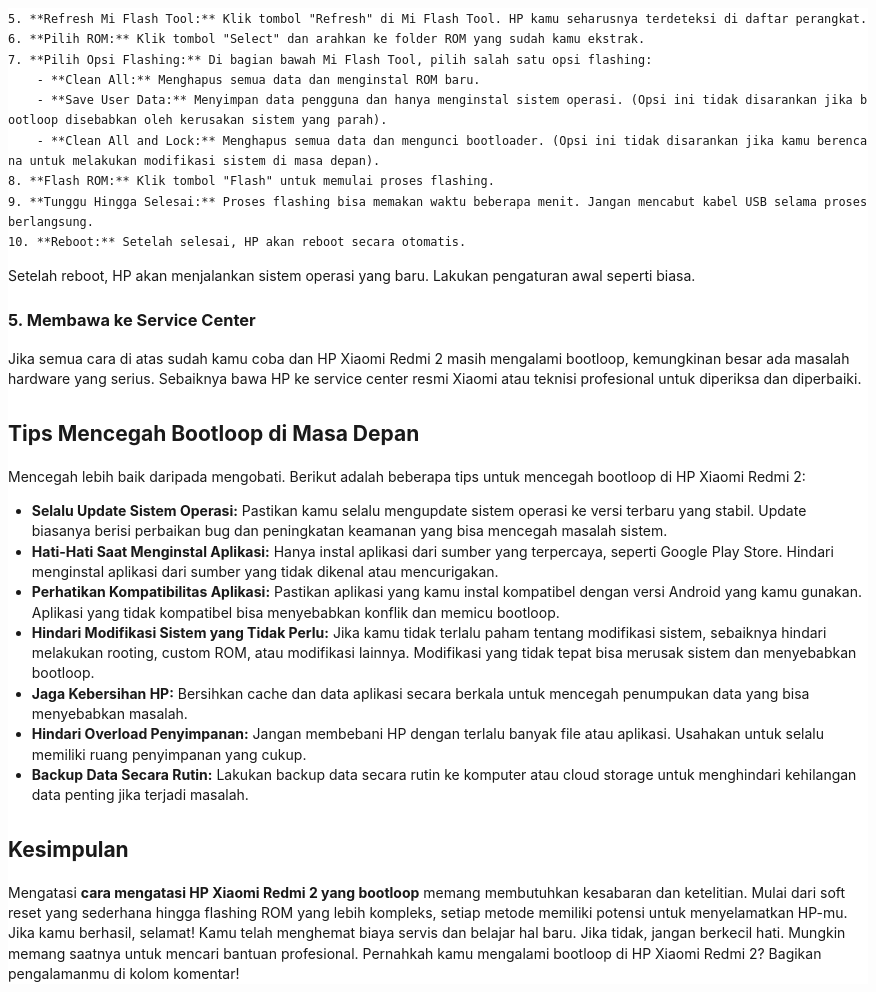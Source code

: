     5. **Refresh Mi Flash Tool:** Klik tombol "Refresh" di Mi Flash Tool. HP kamu seharusnya terdeteksi di daftar perangkat.
    6. **Pilih ROM:** Klik tombol "Select" dan arahkan ke folder ROM yang sudah kamu ekstrak.
    7. **Pilih Opsi Flashing:** Di bagian bawah Mi Flash Tool, pilih salah satu opsi flashing:
        - **Clean All:** Menghapus semua data dan menginstal ROM baru.
        - **Save User Data:** Menyimpan data pengguna dan hanya menginstal sistem operasi. (Opsi ini tidak disarankan jika bootloop disebabkan oleh kerusakan sistem yang parah).
        - **Clean All and Lock:** Menghapus semua data dan mengunci bootloader. (Opsi ini tidak disarankan jika kamu berencana untuk melakukan modifikasi sistem di masa depan).
    8. **Flash ROM:** Klik tombol "Flash" untuk memulai proses flashing.
    9. **Tunggu Hingga Selesai:** Proses flashing bisa memakan waktu beberapa menit. Jangan mencabut kabel USB selama proses berlangsung.
    10. **Reboot:** Setelah selesai, HP akan reboot secara otomatis.

Setelah reboot, HP akan menjalankan sistem operasi yang baru. Lakukan pengaturan awal seperti biasa.

### 5\. Membawa ke Service Center

Jika semua cara di atas sudah kamu coba dan HP Xiaomi Redmi 2 masih mengalami bootloop, kemungkinan besar ada masalah hardware yang serius. Sebaiknya bawa HP ke service center resmi Xiaomi atau teknisi profesional untuk diperiksa dan diperbaiki.

## Tips Mencegah Bootloop di Masa Depan

Mencegah lebih baik daripada mengobati. Berikut adalah beberapa tips untuk mencegah bootloop di HP Xiaomi Redmi 2:

- **Selalu Update Sistem Operasi:** Pastikan kamu selalu mengupdate sistem operasi ke versi terbaru yang stabil. Update biasanya berisi perbaikan bug dan peningkatan keamanan yang bisa mencegah masalah sistem.
- **Hati-Hati Saat Menginstal Aplikasi:** Hanya instal aplikasi dari sumber yang terpercaya, seperti Google Play Store. Hindari menginstal aplikasi dari sumber yang tidak dikenal atau mencurigakan.
- **Perhatikan Kompatibilitas Aplikasi:** Pastikan aplikasi yang kamu instal kompatibel dengan versi Android yang kamu gunakan. Aplikasi yang tidak kompatibel bisa menyebabkan konflik dan memicu bootloop.
- **Hindari Modifikasi Sistem yang Tidak Perlu:** Jika kamu tidak terlalu paham tentang modifikasi sistem, sebaiknya hindari melakukan rooting, custom ROM, atau modifikasi lainnya. Modifikasi yang tidak tepat bisa merusak sistem dan menyebabkan bootloop.
- **Jaga Kebersihan HP:** Bersihkan cache dan data aplikasi secara berkala untuk mencegah penumpukan data yang bisa menyebabkan masalah.
- **Hindari Overload Penyimpanan:** Jangan membebani HP dengan terlalu banyak file atau aplikasi. Usahakan untuk selalu memiliki ruang penyimpanan yang cukup.
- **Backup Data Secara Rutin:** Lakukan backup data secara rutin ke komputer atau cloud storage untuk menghindari kehilangan data penting jika terjadi masalah.

## Kesimpulan

Mengatasi **cara mengatasi HP Xiaomi Redmi 2 yang bootloop** memang membutuhkan kesabaran dan ketelitian. Mulai dari soft reset yang sederhana hingga flashing ROM yang lebih kompleks, setiap metode memiliki potensi untuk menyelamatkan HP-mu. Jika kamu berhasil, selamat! Kamu telah menghemat biaya servis dan belajar hal baru. Jika tidak, jangan berkecil hati. Mungkin memang saatnya untuk mencari bantuan profesional. Pernahkah kamu mengalami bootloop di HP Xiaomi Redmi 2? Bagikan pengalamanmu di kolom komentar!
